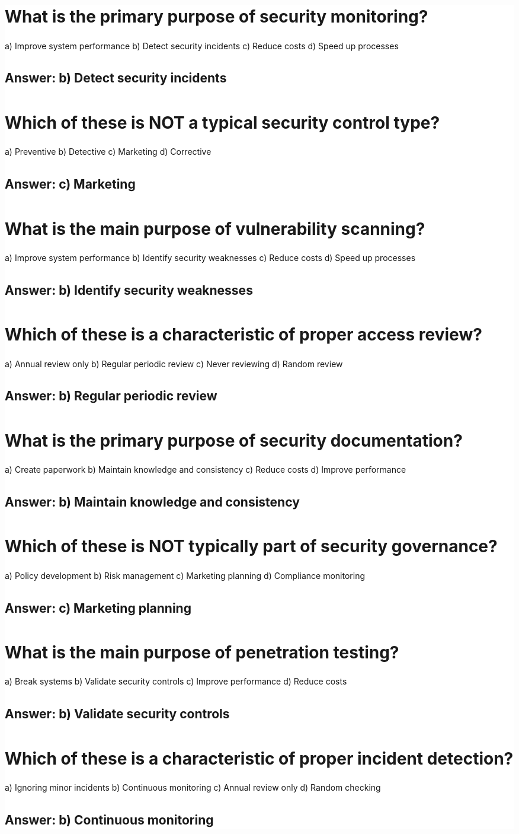 # What is the primary purpose of security monitoring?
a) Improve system performance b) Detect security incidents c) Reduce costs d) Speed up processes 
## Answer: b) Detect security incidents
# Which of these is NOT a typical security control type?
a) Preventive b) Detective c) Marketing d) Corrective 
## Answer: c) Marketing
# What is the main purpose of vulnerability scanning? 
a) Improve system performance b) Identify security weaknesses c) Reduce costs d) Speed up processes 
## Answer: b) Identify security weaknesses
# Which of these is a characteristic of proper access review? 
a) Annual review only b) Regular periodic review c) Never reviewing d) Random review
## Answer: b) Regular periodic review
# What is the primary purpose of security documentation? 
a) Create paperwork b) Maintain knowledge and consistency c) Reduce costs d) Improve performance 
## Answer: b) Maintain knowledge and consistency
# Which of these is NOT typically part of security governance? 
a) Policy development b) Risk management c) Marketing planning d) Compliance monitoring 
## Answer: c) Marketing planning
# What is the main purpose of penetration testing?
a) Break systems b) Validate security controls c) Improve performance d) Reduce costs 
## Answer: b) Validate security controls
# Which of these is a characteristic of proper incident detection? 
a) Ignoring minor incidents b) Continuous monitoring c) Annual review only d) Random checking 
## Answer: b) Continuous monitoring
